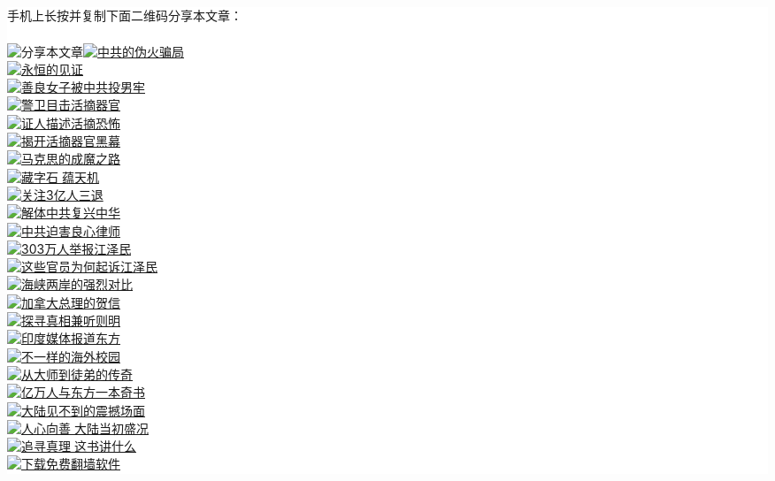 ####
手机上长按并复制下面二维码分享本文章：<br><br><img src="http://www.hehaibao.com/qr/index.php?m=1&e=L&p=10&t=&d=https://github.com/asdfghy6/djy/blob/master/gb/18/10/4/n10759434.md%231" title="分享本文章"></td><td VALIGN=TOP><a href="https://github.com/asdfghy6/djy/blob/master/gb/16/1/21/n4622075.md?dfh#1" target="_blank"><img src="https://raw.githubusercontent.com/asdfghy6/djy/master/gb/300/wei-f1.jpg" title="中共的伪火骗局"  alt="中共的伪火骗局"></a><br><a href="https://github.com/asdfghy6/yh/blob/master/README.md?dfh#1" target="_blank"><img src="https://raw.githubusercontent.com/asdfghy6/djy/master/gb/300/yong-h.jpg" title="永恒的见证"  alt="永恒的见证"></a><br><a href="https://github.com/asdfghy6/djy/blob/master/gb/13/9/29/n3974789.md?dfh#1" target="_blank"><img src="https://raw.githubusercontent.com/asdfghy6/djy/master/gb/300/shang-lnz.jpg" title="善良女子被中共投男牢"  alt="善良女子被中共投男牢"></a><br><a href="https://github.com/asdfghy6/djy/blob/master/gb/16/3/16/n4663449.md?dfh#1" target="_blank"><img src="https://raw.githubusercontent.com/asdfghy6/djy/master/gb/300/huo-z3.jpg" title="警卫目击活摘器官"  alt="警卫目击活摘器官"></a><br><a href="https://github.com/asdfghy6/djy/blob/master/gb/16/8/7/n8177641.md?dfh#1" target="_blank"><img src="https://raw.githubusercontent.com/asdfghy6/djy/master/gb/300/huo-z4.jpg" title="证人描述活摘恐怖"  alt="证人描述活摘恐怖"></a><br><a href="https://github.com/asdfghy6/djy/blob/master/gb/10/4/19/n2881569.md?dfh#1" target="_blank"><img src="https://raw.githubusercontent.com/asdfghy6/djy/master/gb/300/huo-z1.jpg" title="揭开活摘器官黑幕"  alt="揭开活摘器官黑幕"></a><br><a href="https://github.com/asdfghy6/djy/blob/master/gb/10/11/7/n3077476.md?dfh#1" target="_blank"><img src="https://raw.githubusercontent.com/asdfghy6/djy/master/gb/300/ma-ks.jpg" title="马克思的成魔之路"  alt="马克思的成魔之路"></a><br><a href="https://github.com/asdfghy6/djy/blob/master/gb/14/6/9/n4173977.md?dfh#1" target="_blank"><img src="https://raw.githubusercontent.com/asdfghy6/djy/master/gb/300/chang-zs.jpg" title="藏字石 蕴天机"  alt="藏字石 蕴天机"></a><br><a href="https://github.com/asdfghy6/djy/blob/master/gb/18/5/10/n10381511.md?dfh#1" target="_blank"><img src="https://raw.githubusercontent.com/asdfghy6/djy/master/gb/300/st1.jpg" title="关注3亿人三退"  alt="关注3亿人三退"></a><br><a href="https://github.com/asdfghy6/djy/blob/master/gb/18/3/21/n10237682.md?dfh#1" target="_blank"><img src="https://raw.githubusercontent.com/asdfghy6/djy/master/gb/300/jie-t.jpg" title="解体中共复兴中华"  alt="解体中共复兴中华"></a><br><a href="https://github.com/asdfghy6/djy/blob/master/gb/9/2/9/n2422991.md?dfh#1" target="_blank"><img src="https://raw.githubusercontent.com/asdfghy6/djy/master/gb/300/gao-zs.jpg" title="中共迫害良心律师"  alt="中共迫害良心律师"></a><br><a href="https://github.com/asdfghy6/djy/blob/master/gb/18/12/9/n10900044.md?dfh#1" target="_blank"><img src="https://raw.githubusercontent.com/asdfghy6/djy/master/gb/300/sj1.jpg" title="303万人举报江泽民"  alt="303万人举报江泽民"></a><br><a href="https://github.com/asdfghy6/djy/blob/master/gb/18/8/28/n10672014.md?dfh#1" target="_blank"><img src="https://raw.githubusercontent.com/asdfghy6/djy/master/gb/300/sj2.jpg" title="这些官员为何起诉江泽民"  alt="这些官员为何起诉江泽民"></a><br><a href="https://github.com/asdfghy6/djy/blob/master/gb/8/12/18/n2367165.md?dfh#1" target="_blank"><img src="https://raw.githubusercontent.com/asdfghy6/djy/master/gb/300/liangan.jpg" title="海峡两岸的强烈对比"  alt="海峡两岸的强烈对比"></a><br><a href="https://github.com/asdfghy6/djy/blob/master/gb/15/5/5/n4427238.md?dfh#1" target="_blank"><img src="https://raw.githubusercontent.com/asdfghy6/djy/master/gb/300/jia-ndzl.jpg" title="加拿大总理的贺信"  alt="加拿大总理的贺信"></a><br><a href="https://github.com/asdfghy6/djy/blob/master/gb/11/6/17/n3289382.md?dfh#1" target="_blank">
<img src="https://raw.githubusercontent.com/asdfghy6/djy/master/gb/300/xiao-wd.jpg" title="探寻真相兼听则明"  alt="探寻真相兼听则明"></a><br><a href="https://github.com/asdfghy6/djy/blob/master/gb/18/10/27/n10812623.md?dfh#1" target="_blank"><img src="https://raw.githubusercontent.com/asdfghy6/djy/master/gb/300/yindu.jpg" title="印度媒体报道东方"  alt="印度媒体报道东方"></a><br><a href="https://github.com/asdfghy6/djy/blob/master/gb/18/6/9/n10469652.md?dfh#1" target="_blank"><img src="https://raw.githubusercontent.com/asdfghy6/djy/master/gb/300/xie-j.jpg" title="不一样的海外校园"  alt="不一样的海外校园"></a><br><a href="https://github.com/asdfghy6/djy/blob/master/gb/7/4/5/n1669415.md?dfh#1" target="_blank"><img src="https://raw.githubusercontent.com/asdfghy6/djy/master/gb/300/li-up.jpg" title="从大师到徒弟的传奇"  alt="从大师到徒弟的传奇"></a><br><a href="https://github.com/asdfghy6/djy/blob/master/gb/17/5/26/n9191512.md?dfh#1" target="_blank"><img src="https://raw.githubusercontent.com/asdfghy6/djy/master/gb/300/zfl2.jpg" title="亿万人与东方一本奇书"  alt="亿万人与东方一本奇书"></a><br><a href="https://github.com/asdfghy6/djy/blob/master/gb/13/11/27/n4020290.md?dfh#1" target="_blank"><img src="https://raw.githubusercontent.com/asdfghy6/djy/master/gb/300/zhen-h.jpg" title="大陆见不到的震撼场面"  alt="大陆见不到的震撼场面"></a><br><a href="https://github.com/asdfghy6/djy/blob/master/gb/15/7/17/n4482910.md?dfh#1" target="_blank"><img src="https://raw.githubusercontent.com/asdfghy6/djy/master/gb/300/dalu-sk.jpg" title="人心向善 大陆当初盛况"  alt="人心向善 大陆当初盛况"></a><br><a href="https://github.com/asdfghy6/djy/blob/master/gb/9/10/15/n2689419.md?dfh#1" target="_blank"><img src="https://raw.githubusercontent.com/asdfghy6/djy/master/gb/300/zfl1.jpg" title="追寻真理 这书讲什么"  alt="追寻真理 这书讲什么"></a><br><a href="https://github.com/asdfghy6/fq/blob/master/README.md?dfh#1" target="_blank"><img src="https://raw.githubusercontent.com/asdfghy6/djy/master/gb/300/fq1.jpg" title="下载免费翻墙软件"  alt="下载免费翻墙软件"></a><br></td></tr></table>
